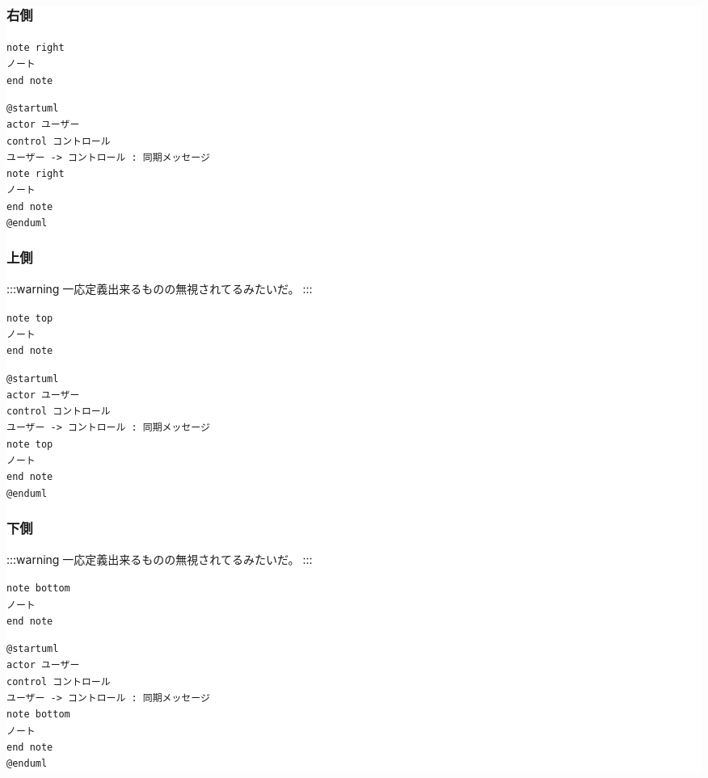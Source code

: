 ### 右側

```
note right
ノート
end note
```

```pumld
@startuml
actor ユーザー
control コントロール
ユーザー -> コントロール : 同期メッセージ
note right
ノート
end note
@enduml
```

### 上側

:::warning
一応定義出来るものの無視されてるみたいだ。
:::

```
note top
ノート
end note
```

```pumld
@startuml
actor ユーザー
control コントロール
ユーザー -> コントロール : 同期メッセージ
note top
ノート
end note
@enduml
```

### 下側

:::warning
一応定義出来るものの無視されてるみたいだ。
:::

```
note bottom
ノート
end note
```

```pumld
@startuml
actor ユーザー
control コントロール
ユーザー -> コントロール : 同期メッセージ
note bottom
ノート
end note
@enduml
```
